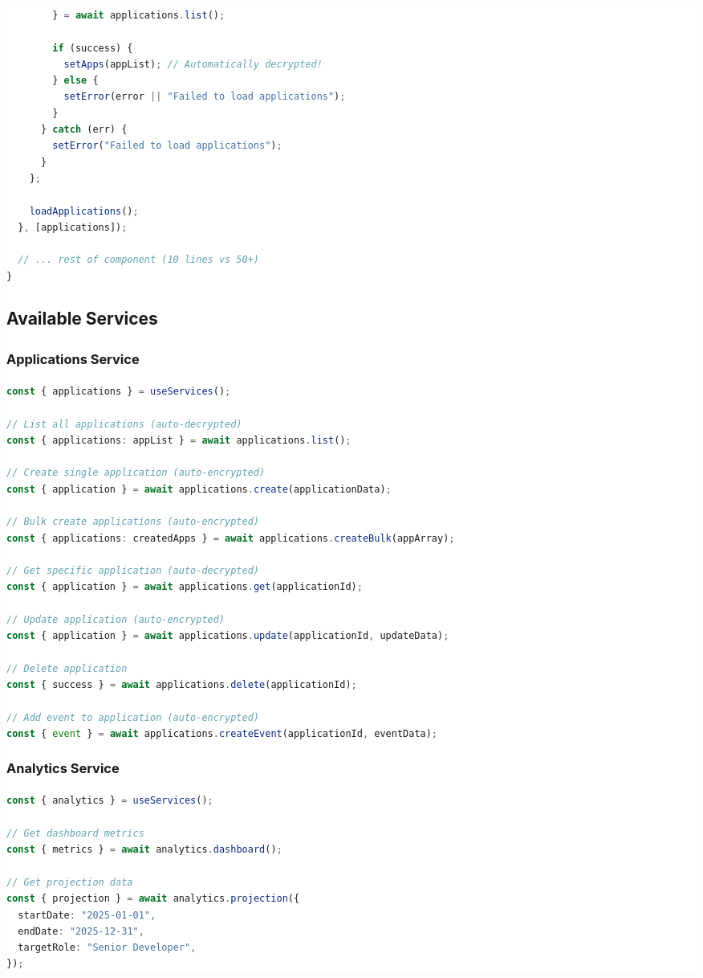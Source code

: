 ```typescript
        } = await applications.list();

        if (success) {
          setApps(appList); // Automatically decrypted!
        } else {
          setError(error || "Failed to load applications");
        }
      } catch (err) {
        setError("Failed to load applications");
      }
    };

    loadApplications();
  }, [applications]);

  // ... rest of component (10 lines vs 50+)
}
```

## Available Services

### Applications Service

```typescript
const { applications } = useServices();

// List all applications (auto-decrypted)
const { applications: appList } = await applications.list();

// Create single application (auto-encrypted)
const { application } = await applications.create(applicationData);

// Bulk create applications (auto-encrypted)
const { applications: createdApps } = await applications.createBulk(appArray);

// Get specific application (auto-decrypted)
const { application } = await applications.get(applicationId);

// Update application (auto-encrypted)
const { application } = await applications.update(applicationId, updateData);

// Delete application
const { success } = await applications.delete(applicationId);

// Add event to application (auto-encrypted)
const { event } = await applications.createEvent(applicationId, eventData);
```

### Analytics Service

```typescript
const { analytics } = useServices();

// Get dashboard metrics
const { metrics } = await analytics.dashboard();

// Get projection data
const { projection } = await analytics.projection({
  startDate: "2025-01-01",
  endDate: "2025-12-31",
  targetRole: "Senior Developer",
});
```
